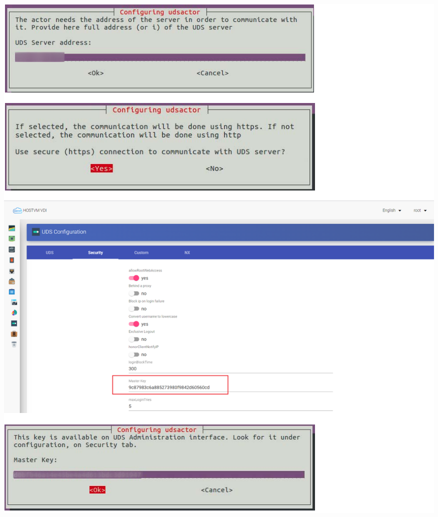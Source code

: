 ![п.3 Ввести IP-адрес брокера HOSTVM VDI](<../../../.gitbook/assets/image (25).png>)

![п.4 Выбрать тип подключения Actor к брокеру](<../../../.gitbook/assets/image (18) (1).png>)

![п.5 Получить Master Key](../../../.gitbook/assets/base-img-pub4.png)

![п.6 Вставить полученный ключ](<../../../.gitbook/assets/image (21).png>)
